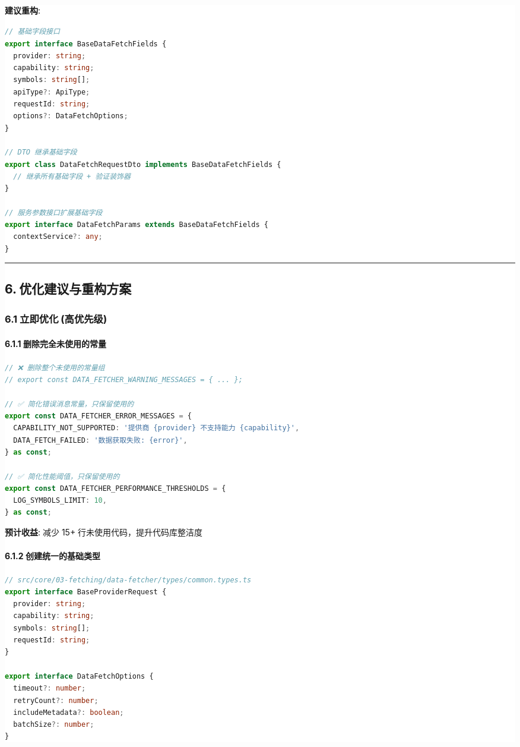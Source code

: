 **建议重构**:
```typescript
// 基础字段接口
export interface BaseDataFetchFields {
  provider: string;
  capability: string; 
  symbols: string[];
  apiType?: ApiType;
  requestId: string;
  options?: DataFetchOptions;
}

// DTO 继承基础字段
export class DataFetchRequestDto implements BaseDataFetchFields {
  // 继承所有基础字段 + 验证装饰器
}

// 服务参数接口扩展基础字段  
export interface DataFetchParams extends BaseDataFetchFields {
  contextService?: any;
}
```

---

## 6. 优化建议与重构方案

### 6.1 **立即优化 (高优先级)**

#### 6.1.1 删除完全未使用的常量
```typescript
// ❌ 删除整个未使用的常量组
// export const DATA_FETCHER_WARNING_MESSAGES = { ... };

// ✅ 简化错误消息常量，只保留使用的
export const DATA_FETCHER_ERROR_MESSAGES = {
  CAPABILITY_NOT_SUPPORTED: '提供商 {provider} 不支持能力 {capability}',
  DATA_FETCH_FAILED: '数据获取失败: {error}',
} as const;

// ✅ 简化性能阈值，只保留使用的
export const DATA_FETCHER_PERFORMANCE_THRESHOLDS = {
  LOG_SYMBOLS_LIMIT: 10,
} as const;
```

**预计收益**: 减少 15+ 行未使用代码，提升代码库整洁度

#### 6.1.2 创建统一的基础类型
```typescript
// src/core/03-fetching/data-fetcher/types/common.types.ts
export interface BaseProviderRequest {
  provider: string;
  capability: string;  
  symbols: string[];
  requestId: string;
}

export interface DataFetchOptions {
  timeout?: number;
  retryCount?: number;
  includeMetadata?: boolean;
  batchSize?: number;
}
```